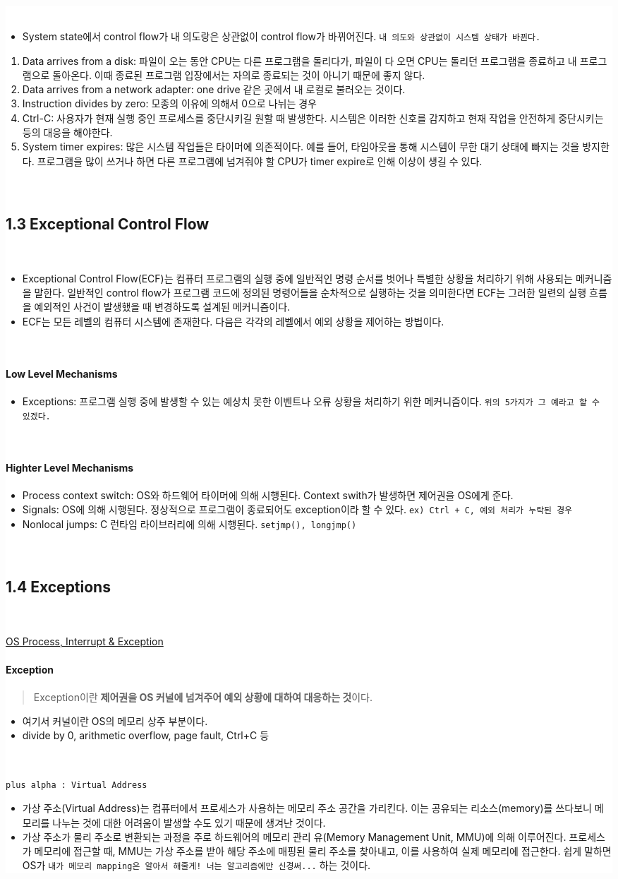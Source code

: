 <br>

- System state에서 control flow가 내 의도랑은 상관없이 control flow가 바뀌어진다. `내 의도와 상관없이 시스템 상태가 바뀐다.`  
1. Data arrives from a disk: 파일이 오는 동안 CPU는 다른 프로그램을 돌리다가, 파일이 다 오면 CPU는 돌리던 프로그램을 종료하고 내 프로그램으로 돌아온다. 이때 종료된 프로그램 입장에서는 자의로 종료되는 것이 아니기 때문에 좋지 않다.  
2. Data arrives from a network adapter: one drive 같은 곳에서 내 로컬로 불러오는 것이다.  
3. Instruction divides by zero: 모종의 이유에 의해서 0으로 나뉘는 경우  
4. Ctrl-C: 사용자가 현재 실행 중인 프로세스를 중단시키길 원할 때 발생한다. 시스템은 이러한 신호를 감지하고 현재 작업을 안전하게 중단시키는 등의 대응을 해야한다.  
5. System timer expires: 많은 시스템 작업들은 타이머에 의존적이다. 예를 들어, 타임아웃을 통해 시스템이 무한 대기 상태에 빠지는 것을 방지한다. 프로그램을 많이 쓰거나 하면 다른 프로그램에 넘겨줘야 할 CPU가 timer expire로 인해 이상이 생길 수 있다.  

<br>

## 1.3 Exceptional Control Flow  

<br>

- Exceptional Control Flow(ECF)는 컴퓨터 프로그램의 실행 중에 일반적인 명령 순서를 벗어나 특별한 상황을 처리하기 위해 사용되는 메커니즘을 말한다. 일반적인 control flow가 프로그램 코드에 정의된 명령어들을 순차적으로 실행하는 것을 의미한다면 ECF는 그러한 일련의 실행 흐름을 예외적인 사건이 발생했을 때 변경하도록 설계된 메커니즘이다.  
- ECF는 모든 레벨의 컴퓨터 시스템에 존재한다. 다음은 각각의 레벨에서 예외 상황을 제어하는 방법이다.  

<br>

#### Low Level Mechanisms  
- Exceptions: 프로그램 실행 중에 발생할 수 있는 예상치 못한 이벤트나 오류 상황을 처리하기 위한 메커니즘이다. `위의 5가지가 그 예라고 할 수 있겠다.`  

<br>

#### Highter Level Mechanisms  
- Process context switch: OS와 하드웨어 타이머에 의해 시행된다. Context swith가 발생하면 제어권을 OS에게 준다.  
- Signals: OS에 의해 시행된다. 정상적으로 프로그램이 종료되어도 exception이라 할 수 있다. `ex) Ctrl + C, 예외 처리가 누락된 경우`  
- Nonlocal jumps: C 런타임 라이브러리에 의해 시행된다. `setjmp(), longjmp()`  

<br>

## 1.4 Exceptions  

<br>

[OS Process, Interrupt & Exception](https://velog.io/@strurao/os-and-process)  
#### Exception  
> Exception이란 **제어권을 OS 커널에 넘겨주어 예외 상황에 대하여 대응하는 것**이다.  
- 여기서 커널이란 OS의 메모리 상주 부분이다.  
- divide by 0, arithmetic overflow, page fault, Ctrl+C 등  

<br>

`plus alpha : Virtual Address`  
- 가상 주소(Virtual Address)는 컴퓨터에서 프로세스가 사용하는 메모리 주소 공간을 가리킨다. 이는 공유되는 리소스(memory)를 쓰다보니 메모리를 나누는 것에 대한 어려움이 발생할 수도 있기 때문에 생겨난 것이다.  
- 가상 주소가 물리 주소로 변환되는 과정을 주로 하드웨어의 메모리 관리 유(Memory Management Unit, MMU)에 의해 이루어진다. 프로세스가 메모리에 접근할 때, MMU는 가상 주소를 받아 해당 주소에 매핑된 물리 주소를 찾아내고, 이를 사용하여 실제 메모리에 접근한다. 쉽게 말하면 OS가 `내가 메모리 mapping은 알아서 해줄게! 너는 알고리즘에만 신경써...` 하는 것이다.  
